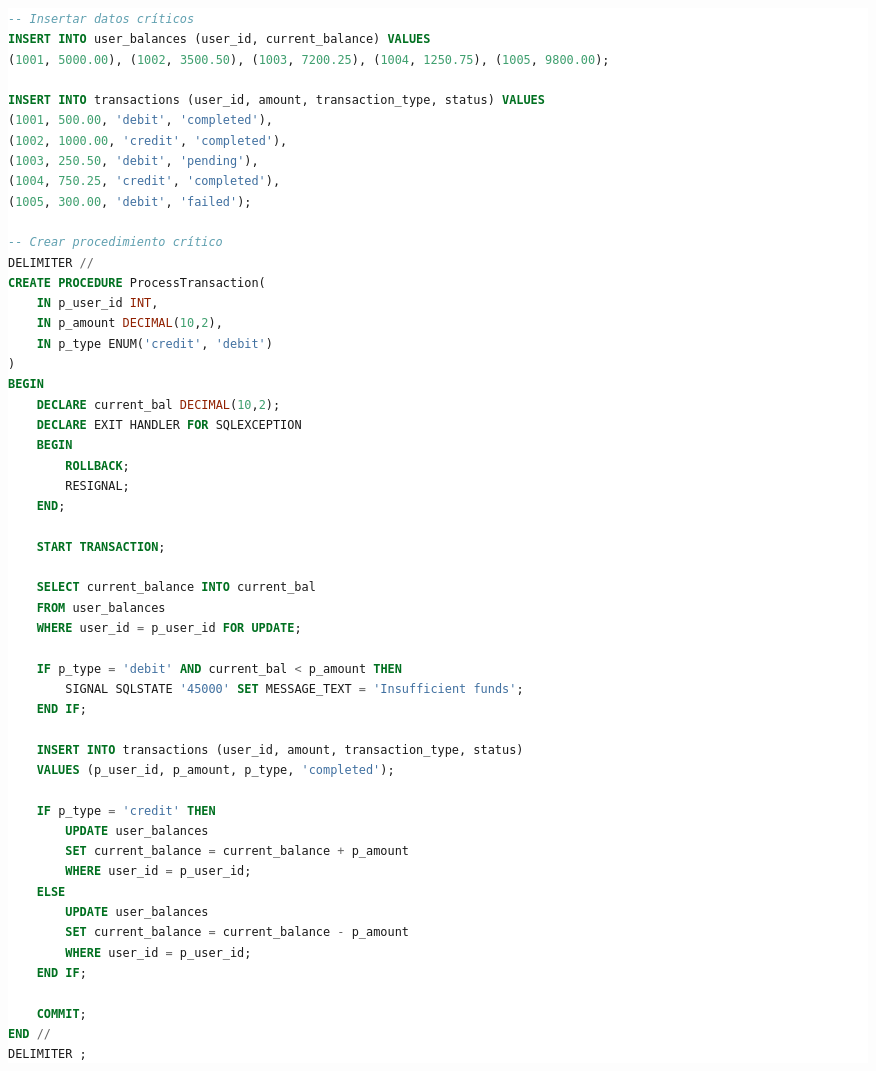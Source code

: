 ```sql
-- Insertar datos críticos
INSERT INTO user_balances (user_id, current_balance) VALUES
(1001, 5000.00), (1002, 3500.50), (1003, 7200.25), (1004, 1250.75), (1005, 9800.00);

INSERT INTO transactions (user_id, amount, transaction_type, status) VALUES
(1001, 500.00, 'debit', 'completed'),
(1002, 1000.00, 'credit', 'completed'),
(1003, 250.50, 'debit', 'pending'),
(1004, 750.25, 'credit', 'completed'),
(1005, 300.00, 'debit', 'failed');

-- Crear procedimiento crítico
DELIMITER //
CREATE PROCEDURE ProcessTransaction(
    IN p_user_id INT,
    IN p_amount DECIMAL(10,2),
    IN p_type ENUM('credit', 'debit')
)
BEGIN
    DECLARE current_bal DECIMAL(10,2);
    DECLARE EXIT HANDLER FOR SQLEXCEPTION
    BEGIN
        ROLLBACK;
        RESIGNAL;
    END;
    
    START TRANSACTION;
    
    SELECT current_balance INTO current_bal 
    FROM user_balances 
    WHERE user_id = p_user_id FOR UPDATE;
    
    IF p_type = 'debit' AND current_bal < p_amount THEN
        SIGNAL SQLSTATE '45000' SET MESSAGE_TEXT = 'Insufficient funds';
    END IF;
    
    INSERT INTO transactions (user_id, amount, transaction_type, status)
    VALUES (p_user_id, p_amount, p_type, 'completed');
    
    IF p_type = 'credit' THEN
        UPDATE user_balances 
        SET current_balance = current_balance + p_amount 
        WHERE user_id = p_user_id;
    ELSE
        UPDATE user_balances 
        SET current_balance = current_balance - p_amount 
        WHERE user_id = p_user_id;
    END IF;
    
    COMMIT;
END //
DELIMITER ;
```
